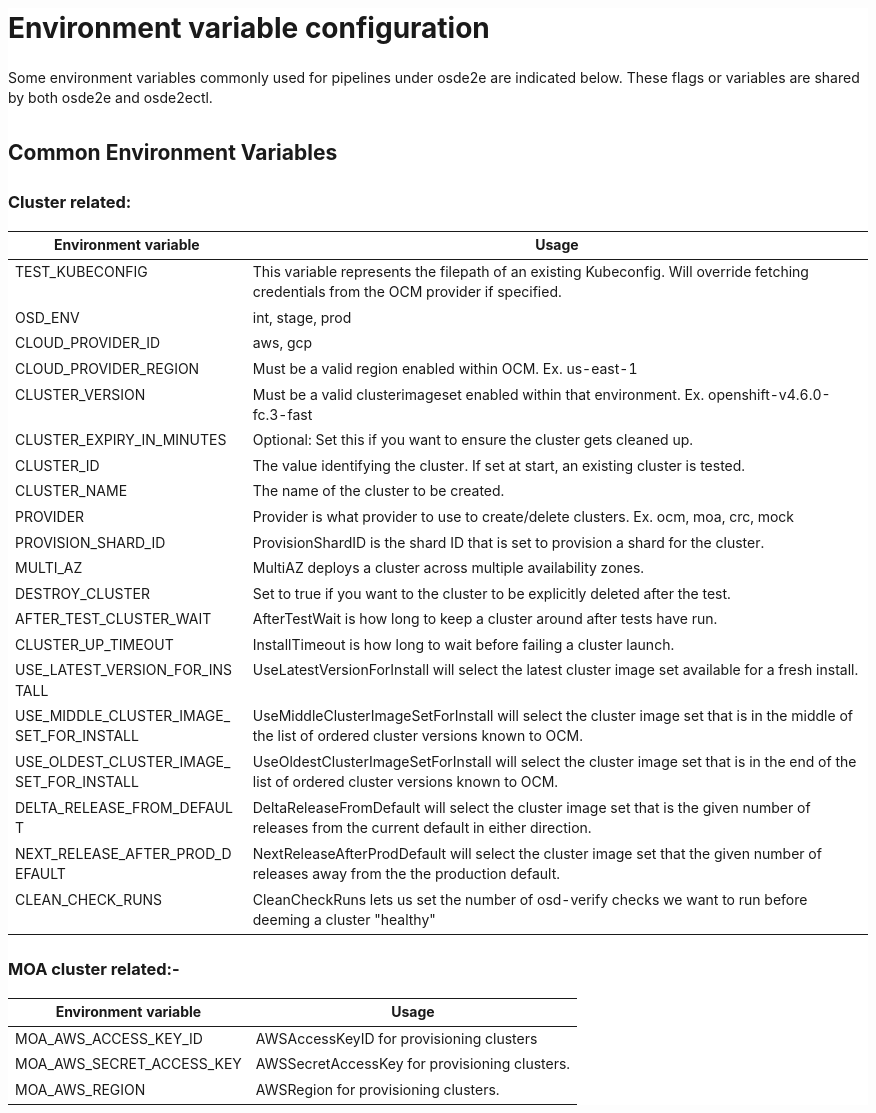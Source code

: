# **Environment variable configuration**

Some environment variables commonly used for pipelines under osde2e are indicated below. These flags or variables are shared by both osde2e and osde2ectl.


## Common Environment Variables

### Cluster related:

| Environment variable | Usage |
| --------------| ------------------------|
|TEST_KUBECONFIG| This variable represents the filepath of an existing Kubeconfig. Will override fetching credentials from the OCM provider if specified. | 
|OSD_ENV |  int, stage, prod|
|CLOUD_PROVIDER_ID| aws, gcp| 
|CLOUD_PROVIDER_REGION| Must be a valid region enabled within OCM. Ex. us-east-1|
|CLUSTER_VERSION| Must be a valid clusterimageset enabled within that environment. Ex. openshift-v4.6.0-fc.3-fast|
|CLUSTER_EXPIRY_IN_MINUTES| Optional: Set this if you want to ensure the cluster gets cleaned up.|
|CLUSTER_ID| The value identifying the cluster. If set at start, an existing cluster is tested.|
|CLUSTER_NAME| The name of the cluster to be created.|
|PROVIDER| Provider is what provider to use to create/delete clusters. Ex. ocm, moa, crc, mock|
|PROVISION_SHARD_ID| ProvisionShardID is the shard ID that is set to provision a shard for the cluster.|
|MULTI_AZ| MultiAZ deploys a cluster across multiple availability zones.|
|DESTROY_CLUSTER| Set to true if you want to the cluster to be explicitly deleted after the test.|
|AFTER_TEST_CLUSTER_WAIT| AfterTestWait is how long to keep a cluster around after tests have run.|
|CLUSTER_UP_TIMEOUT| InstallTimeout is how long to wait before failing a cluster launch.|
|USE_LATEST_VERSION_FOR_INSTALL| UseLatestVersionForInstall will select the latest cluster image set available for a fresh install.|
|USE_MIDDLE_CLUSTER_IMAGE_SET_FOR_INSTALL| UseMiddleClusterImageSetForInstall will select the cluster image set that is in the middle of the list of ordered cluster versions known to OCM.|
|USE_OLDEST_CLUSTER_IMAGE_SET_FOR_INSTALL| UseOldestClusterImageSetForInstall will select the cluster image set that is in the end of the list of ordered cluster versions known to OCM.|
|DELTA_RELEASE_FROM_DEFAULT| DeltaReleaseFromDefault will select the cluster image set that is the given number of releases from the current default in either direction.|
|NEXT_RELEASE_AFTER_PROD_DEFAULT|  NextReleaseAfterProdDefault will select the cluster image set that the given number of releases away from the the production default.|
|CLEAN_CHECK_RUNS| CleanCheckRuns lets us set the number of osd-verify checks we want to run before deeming a cluster "healthy"|
 

### MOA cluster related:-
 
| Environment variable | Usage |
| --------------| ------------------------| 
|MOA_AWS_ACCESS_KEY_ID| AWSAccessKeyID for provisioning clusters|
|MOA_AWS_SECRET_ACCESS_KEY| AWSSecretAccessKey for provisioning clusters.|
|MOA_AWS_REGION| AWSRegion for provisioning clusters.|
 